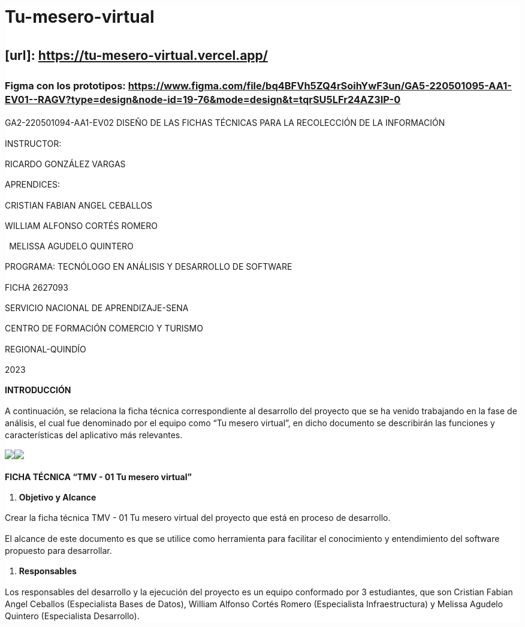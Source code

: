 # Tu-mesero-virtual

## [url]: https://tu-mesero-virtual.vercel.app/

### Figma con los prototipos: https://www.figma.com/file/bq4BFVh5ZQ4rSoihYwF3un/GA5-220501095-AA1-EV01--RAGV?type=design&node-id=19-76&mode=design&t=tqrSU5LFr24AZ3IP-0

GA2-220501094-AA1-EV02 DISEÑO DE LAS FICHAS TÉCNICAS PARA LA RECOLECCIÓN DE LA INFORMACIÓN

INSTRUCTOR:

RICARDO GONZÁLEZ VARGAS

APRENDICES:

CRISTIAN FABIAN ANGEL CEBALLOS

WILLIAM ALFONSO CORTÉS ROMERO

` `MELISSA AGUDELO QUINTERO

PROGRAMA: TECNÓLOGO EN ANÁLISIS Y DESARROLLO DE SOFTWARE

FICHA 2627093

SERVICIO NACIONAL DE APRENDIZAJE-SENA

CENTRO DE FORMACIÓN COMERCIO Y TURISMO

REGIONAL-QUINDÍO

2023

**INTRODUCCIÓN**

A continuación, se relaciona la ficha técnica correspondiente al desarrollo del proyecto que se ha venido trabajando en la fase de análisis, el cual fue denominado por el equipo como “Tu mesero virtual”, en dicho documento se describirán las funciones y características del aplicativo más relevantes.

![](Aspose.Words.8a2eea16-5678-4297-b204-960924e75e65.001.png)![](Aspose.Words.8a2eea16-5678-4297-b204-960924e75e65.002.png)

**FICHA TÉCNICA “TMV - 01 Tu mesero virtual”**

1. **Objetivo y Alcance**

Crear la ficha técnica TMV - 01 Tu mesero virtual del proyecto que está en proceso de desarrollo.

El alcance de este documento es que se utilice como herramienta para facilitar el conocimiento y entendimiento del software propuesto para desarrollar.

1. **Responsables**

Los responsables del desarrollo y la ejecución del proyecto es un equipo conformado por 3 estudiantes, que son Cristian Fabian Angel Ceballos (Especialista Bases de Datos), William Alfonso Cortés Romero (Especialista Infraestructura) y Melissa Agudelo Quintero (Especialista Desarrollo).
